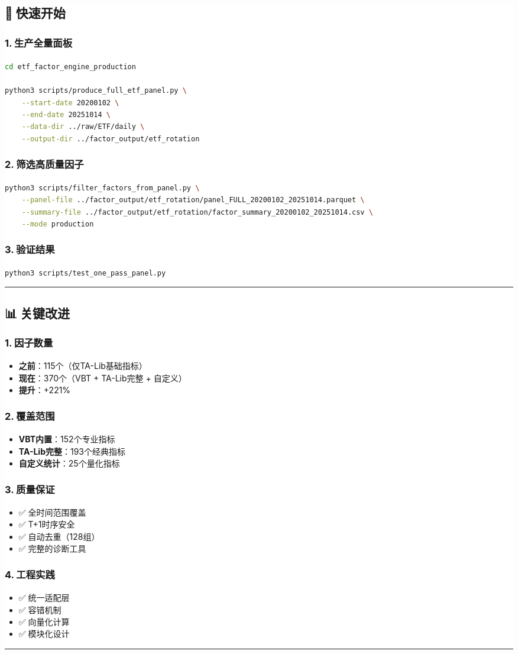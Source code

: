 ## 🚀 快速开始

### 1. 生产全量面板

```bash
cd etf_factor_engine_production

python3 scripts/produce_full_etf_panel.py \
    --start-date 20200102 \
    --end-date 20251014 \
    --data-dir ../raw/ETF/daily \
    --output-dir ../factor_output/etf_rotation
```

### 2. 筛选高质量因子

```bash
python3 scripts/filter_factors_from_panel.py \
    --panel-file ../factor_output/etf_rotation/panel_FULL_20200102_20251014.parquet \
    --summary-file ../factor_output/etf_rotation/factor_summary_20200102_20251014.csv \
    --mode production
```

### 3. 验证结果

```bash
python3 scripts/test_one_pass_panel.py
```

---

## 📊 关键改进

### 1. 因子数量
- **之前**：115个（仅TA-Lib基础指标）
- **现在**：370个（VBT + TA-Lib完整 + 自定义）
- **提升**：+221%

### 2. 覆盖范围
- **VBT内置**：152个专业指标
- **TA-Lib完整**：193个经典指标
- **自定义统计**：25个量化指标

### 3. 质量保证
- ✅ 全时间范围覆盖
- ✅ T+1时序安全
- ✅ 自动去重（128组）
- ✅ 完整的诊断工具

### 4. 工程实践
- ✅ 统一适配层
- ✅ 容错机制
- ✅ 向量化计算
- ✅ 模块化设计

---